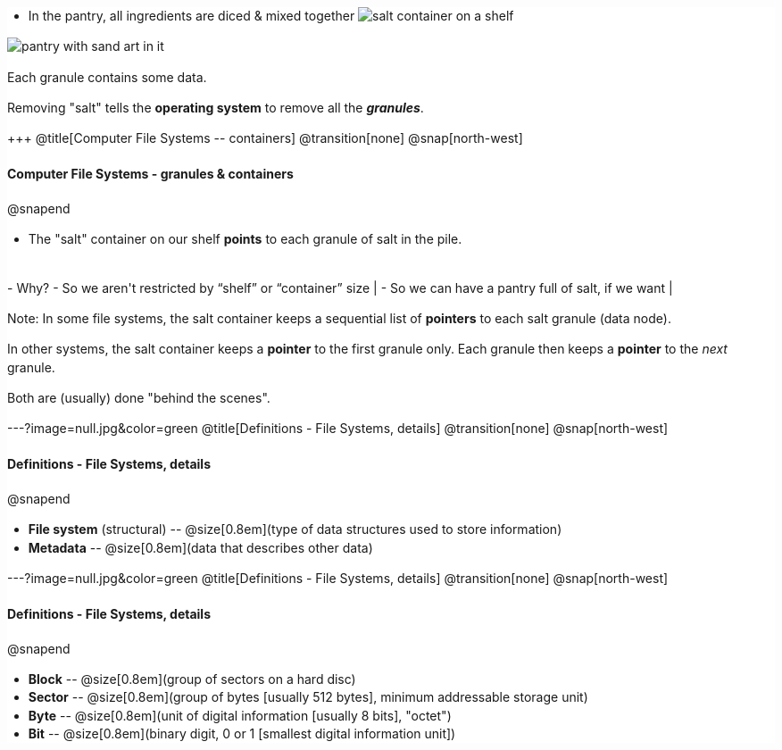 
- In the pantry, all ingredients are diced & mixed together
![salt container on a shelf](assets/path.jpg)

![pantry with sand art in it](assets/path.jpg)

Each granule contains some data.

Removing "salt" tells the **operating system** to remove all the ***granules***.  



+++
@title[Computer File Systems -- containers]
@transition[none]
@snap[north-west]
<h4>Computer File Systems - granules & containers</h4> 
@snapend  

- The "salt" container on our shelf **points** to each granule of salt in the pile.

<br/>
- Why? 
  - So we aren't restricted by “shelf” or “container” size |
  - So we can have a pantry full of salt, if we want |

Note:
In some file systems, the salt container keeps a sequential list of **pointers** to each salt granule (data node).

In other systems, the salt container keeps a **pointer** to the first granule only.
Each granule then keeps a **pointer** to the _next_ granule.

Both are (usually) done "behind the scenes".





---?image=null.jpg&color=green
@title[Definitions - File Systems, details]
@transition[none]
@snap[north-west]
<h4>Definitions - File Systems, details</h4> 
@snapend 

- **File system** (structural) -- @size[0.8em](type of data structures used to store information)
- **Metadata** -- @size[0.8em](data that describes other data)

---?image=null.jpg&color=green
@title[Definitions - File Systems, details]
@transition[none]
@snap[north-west]
<h4>Definitions - File Systems, details</h4> 
@snapend 

- **Block** -- @size[0.8em](group of sectors on a hard disc) 
- **Sector** -- @size[0.8em](group of bytes [usually 512 bytes], minimum addressable storage unit) 
- **Byte** -- @size[0.8em](unit of digital information [usually 8 bits], "octet") 
- **Bit** -- @size[0.8em](binary digit, 0 or 1 [smallest digital information unit]) 


[comment]: # (slides are about 54 characters wide in simple)  
[comment]: # (-----------------------EXERCISE--------------------------------) 
[comment]: # (-----------------------LEARNING OBJECTIVES-------------------------) 
[comment]: # (-----------------------ASSUMPTIONS--------------------------------) 
[comment]: # (section title - components, features, IO) 
[comment]: # (section title - files & processes) 
[comment]: # (-----------------------EXERCISE--------------------------------) 
[comment]: # (section title - IO & commands) 
[comment]: # (-----------------------DEFINITIONS------------------------------) 
[comment]: # (section title - IO & commands) 
[comment]: # (section title - programs & software) 
[comment]: # (-----------------------EXERCISE--------------------------------) 
[comment]: # (section title - Robot Kitchen metaphor) 
[comment]: # (https://www.youtube.com/watch?v=dbIEamupKLw)
[comment]: # (section title - types of recipes) 
[comment]: # (-----------------------EXERCISE--------------------------------) 
[comment]: # (-----------------------EXERCISE--------------------------------) 
[comment]: # (-----------------------EXERCISE--------------------------------) 
[comment]: # (-----------------------DEFINITIONS------------------------------) 
[comment]: # (-----------------------DEFINITIONS------------------------------) 
[comment]: # (-----------------------EXERCISE--------------------------------) 
[comment]: # (-----------------------DEFINITIONS------------------------------) 
[comment]: # (-----------------------EXERCISE--------------------------------) 
[comment]: # (-----------------------DEFINITIONS------------------------------) 
[comment]: # (-----------------------EXERCISE--------------------------------) 
[comment]: # (-----------------------DEFINITIONS------------------------------) 
[comment]: # (-----------------------EXERCISE--------------------------------) 
[comment]: # (-----------------------EXERCISE--------------------------------) 
[comment]: # (-----------------------EXERCISE--------------------------------) 
[comment]: # (-----------------------EXERCISE--------------------------------) 
[comment]: # (-----------------------EXERCISE--------------------------------) 
[comment]: # (-----------------------EXERCISE--------------------------------) 
[comment]: # (-----------------------EXERCISE--------------------------------) 
[comment]: # (-----------------------EXERCISE--------------------------------) 
[comment]: # (-----------------------EXERCISE--------------------------------) 
[comment]: # (-----------------------EXERCISE--------------------------------) 
[comment]: # (-----------------------REFERENCE--------------------------------) 
[comment]: # (-----------------------EXERCISE--------------------------------) 
[comment]: # (-----------------------DEFINITIONS------------------------------) 
[comment]: # (-----------------------EXERCISE--------------------------------) 
[comment]: # (-----------------------EXERCISE--------------------------------) 
[comment]: # (-----------------------EXERCISE--------------------------------) 
[comment]: # (-----------------------EXERCISE--------------------------------) 
[comment]: # (-----------------------EXERCISE--------------------------------) 
[comment]: # (file operations header) 
[comment]: # (-----------------------EXERCISE--------------------------------) 
[comment]: # (-----------------------EXERCISE--------------------------------) 
[comment]: # (-----------------------EXERCISE--------------------------------) 
[comment]: # (-----------------------EXERCISE--------------------------------) 
[comment]: # (-----------------------DEFINITIONS------------------------------) 
[comment]: # (-----------------------DEFINITIONS------------------------------) 
[comment]: # (-----------------------DEFINITIONS------------------------------) 
[comment]: # (-----------------------DEFINITIONS------------------------------) 
[comment]: # (-----------------------EXERCISE--------------------------------) 
[comment]: # (-----------------------EXERCISE--------------------------------) 
[comment]: # (-----------------------EXERCISE--------------------------------) 
[comment]: # (-----------------------DEFINITIONS------------------------------) 
[comment]: # (-----------------------DEFINITIONS------------------------------) 
[comment]: # (-----------------------DEFINITIONS------------------------------) 